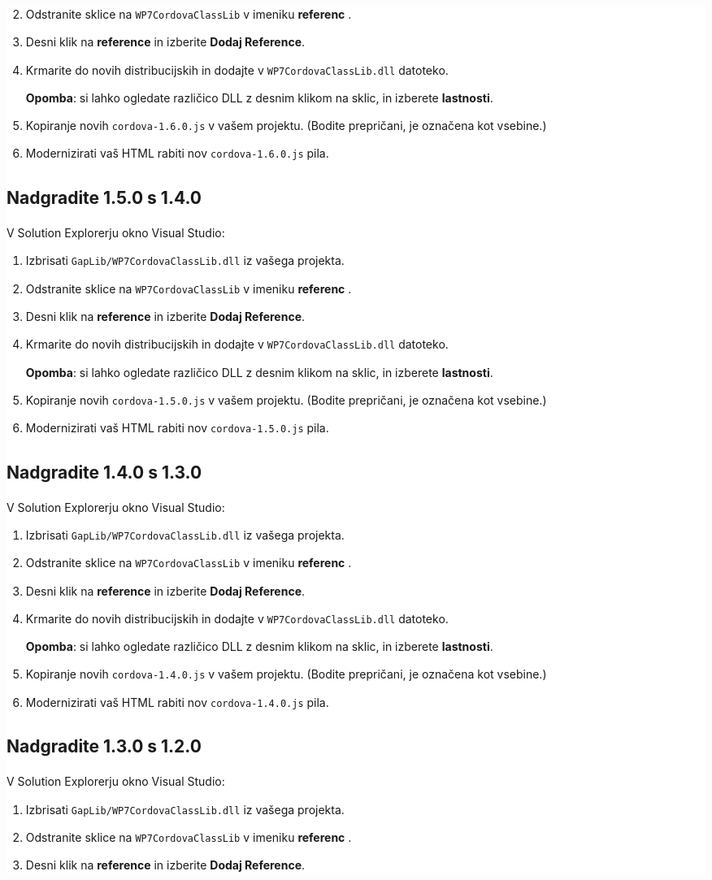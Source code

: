 2.  Odstranite sklice na `WP7CordovaClassLib` v imeniku **referenc** .

3.  Desni klik na **reference** in izberite **Dodaj Reference**.

4.  Krmarite do novih distribucijskih in dodajte v `WP7CordovaClassLib.dll` datoteko.
    
    **Opomba**: si lahko ogledate različico DLL z desnim klikom na sklic, in izberete **lastnosti**.

5.  Kopiranje novih `cordova-1.6.0.js` v vašem projektu. (Bodite prepričani, je označena kot vsebine.)

6.  Modernizirati vaš HTML rabiti nov `cordova-1.6.0.js` pila.

## Nadgradite 1.5.0 s 1.4.0

V Solution Explorerju okno Visual Studio:

1.  Izbrisati `GapLib/WP7CordovaClassLib.dll` iz vašega projekta.

2.  Odstranite sklice na `WP7CordovaClassLib` v imeniku **referenc** .

3.  Desni klik na **reference** in izberite **Dodaj Reference**.

4.  Krmarite do novih distribucijskih in dodajte v `WP7CordovaClassLib.dll` datoteko.
    
    **Opomba**: si lahko ogledate različico DLL z desnim klikom na sklic, in izberete **lastnosti**.

5.  Kopiranje novih `cordova-1.5.0.js` v vašem projektu. (Bodite prepričani, je označena kot vsebine.)

6.  Modernizirati vaš HTML rabiti nov `cordova-1.5.0.js` pila.

## Nadgradite 1.4.0 s 1.3.0

V Solution Explorerju okno Visual Studio:

1.  Izbrisati `GapLib/WP7CordovaClassLib.dll` iz vašega projekta.

2.  Odstranite sklice na `WP7CordovaClassLib` v imeniku **referenc** .

3.  Desni klik na **reference** in izberite **Dodaj Reference**.

4.  Krmarite do novih distribucijskih in dodajte v `WP7CordovaClassLib.dll` datoteko.
    
    **Opomba**: si lahko ogledate različico DLL z desnim klikom na sklic, in izberete **lastnosti**.

5.  Kopiranje novih `cordova-1.4.0.js` v vašem projektu. (Bodite prepričani, je označena kot vsebine.)

6.  Modernizirati vaš HTML rabiti nov `cordova-1.4.0.js` pila.

## Nadgradite 1.3.0 s 1.2.0

V Solution Explorerju okno Visual Studio:

1.  Izbrisati `GapLib/WP7CordovaClassLib.dll` iz vašega projekta.

2.  Odstranite sklice na `WP7CordovaClassLib` v imeniku **referenc** .

3.  Desni klik na **reference** in izberite **Dodaj Reference**.
